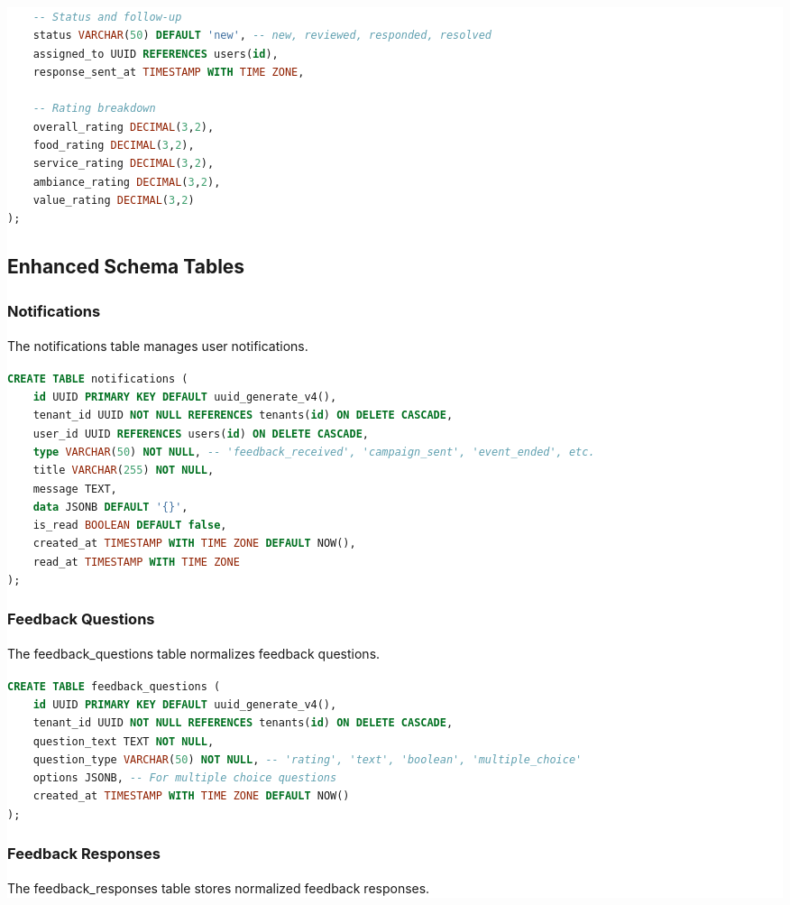 ```sql
    -- Status and follow-up
    status VARCHAR(50) DEFAULT 'new', -- new, reviewed, responded, resolved
    assigned_to UUID REFERENCES users(id),
    response_sent_at TIMESTAMP WITH TIME ZONE,
    
    -- Rating breakdown
    overall_rating DECIMAL(3,2),
    food_rating DECIMAL(3,2),
    service_rating DECIMAL(3,2),
    ambiance_rating DECIMAL(3,2),
    value_rating DECIMAL(3,2)
);
```

## Enhanced Schema Tables

### Notifications
The notifications table manages user notifications.

```sql
CREATE TABLE notifications (
    id UUID PRIMARY KEY DEFAULT uuid_generate_v4(),
    tenant_id UUID NOT NULL REFERENCES tenants(id) ON DELETE CASCADE,
    user_id UUID REFERENCES users(id) ON DELETE CASCADE,
    type VARCHAR(50) NOT NULL, -- 'feedback_received', 'campaign_sent', 'event_ended', etc.
    title VARCHAR(255) NOT NULL,
    message TEXT,
    data JSONB DEFAULT '{}',
    is_read BOOLEAN DEFAULT false,
    created_at TIMESTAMP WITH TIME ZONE DEFAULT NOW(),
    read_at TIMESTAMP WITH TIME ZONE
);
```

### Feedback Questions
The feedback_questions table normalizes feedback questions.

```sql
CREATE TABLE feedback_questions (
    id UUID PRIMARY KEY DEFAULT uuid_generate_v4(),
    tenant_id UUID NOT NULL REFERENCES tenants(id) ON DELETE CASCADE,
    question_text TEXT NOT NULL,
    question_type VARCHAR(50) NOT NULL, -- 'rating', 'text', 'boolean', 'multiple_choice'
    options JSONB, -- For multiple choice questions
    created_at TIMESTAMP WITH TIME ZONE DEFAULT NOW()
);
```

### Feedback Responses
The feedback_responses table stores normalized feedback responses.
